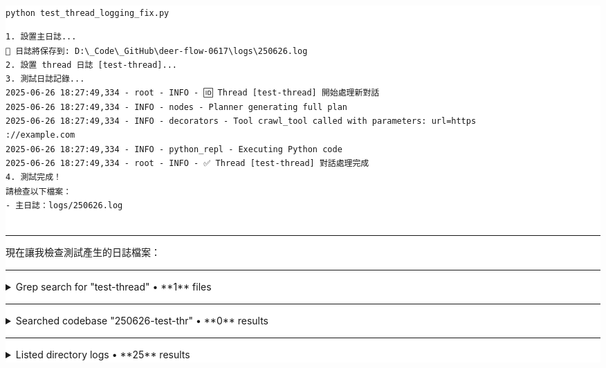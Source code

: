 
```bash
python test_thread_logging_fix.py
```

```
1. 設置主日誌...
📝 日誌將保存到: D:\_Code\_GitHub\deer-flow-0617\logs\250626.log
2. 設置 thread 日誌 [test-thread]...
3. 測試日誌記錄...
2025-06-26 18:27:49,334 - root - INFO - 🆔 Thread [test-thread] 開始處理新對話
2025-06-26 18:27:49,334 - INFO - nodes - Planner generating full plan
2025-06-26 18:27:49,334 - INFO - decorators - Tool crawl_tool called with parameters: url=https
://example.com
2025-06-26 18:27:49,334 - INFO - python_repl - Executing Python code
2025-06-26 18:27:49,334 - root - INFO - ✅ Thread [test-thread] 對話處理完成
4. 測試完成！
請檢查以下檔案：
- 主日誌：logs/250626.log


```

---

現在讓我檢查測試產生的日誌檔案：

---

<details><summary>Grep search for "test-thread" • **1** files</summary></details>

---

<details><summary>Searched codebase "250626-test-thr" • **0** results</summary></details>

---

<details>
            <summary>Listed directory logs • **25** results</summary>
        
| Name |
|-------|
| 📄 `250626-test-thr.log` |
| 📄 `250626.log` |
| 📄 `250626-BZiftgF-.log` |
| 📄 `250626-test_thr.log` |
| 📄 `250626-TSnHfLQt.log` |
| 📄 `250626-02.log` |
| 📄 `250626-wq-9W7hG.log` |
| 📄 `250626-test.log` |